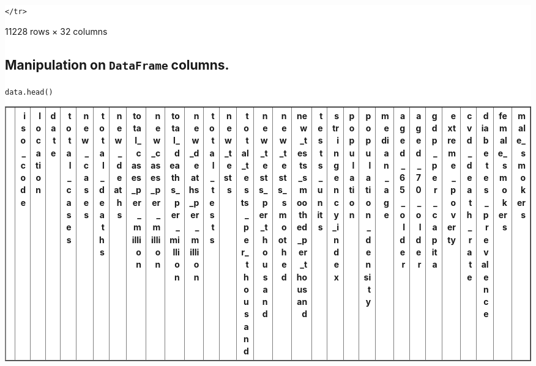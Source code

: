     </tr>
  </tbody>
</table>
<p>11228 rows × 32 columns</p>
</div>



<a id="columns"></a>

## Manipulation on  `DataFrame` columns.


```python
data.head()
```




<div>
<style scoped>
    .dataframe tbody tr th:only-of-type {
        vertical-align: middle;
    }

    .dataframe tbody tr th {
        vertical-align: top;
    }

    .dataframe thead th {
        text-align: right;
    }
</style>
<table border="1" class="dataframe">
  <thead>
    <tr style="text-align: right;">
      <th></th>
      <th>iso_code</th>
      <th>location</th>
      <th>date</th>
      <th>total_cases</th>
      <th>new_cases</th>
      <th>total_deaths</th>
      <th>new_deaths</th>
      <th>total_cases_per_million</th>
      <th>new_cases_per_million</th>
      <th>total_deaths_per_million</th>
      <th>new_deaths_per_million</th>
      <th>total_tests</th>
      <th>new_tests</th>
      <th>total_tests_per_thousand</th>
      <th>new_tests_per_thousand</th>
      <th>new_tests_smoothed</th>
      <th>new_tests_smoothed_per_thousand</th>
      <th>tests_units</th>
      <th>stringency_index</th>
      <th>population</th>
      <th>population_density</th>
      <th>median_age</th>
      <th>aged_65_older</th>
      <th>aged_70_older</th>
      <th>gdp_per_capita</th>
      <th>extreme_poverty</th>
      <th>cvd_death_rate</th>
      <th>diabetes_prevalence</th>
      <th>female_smokers</th>
      <th>male_smokers</th>